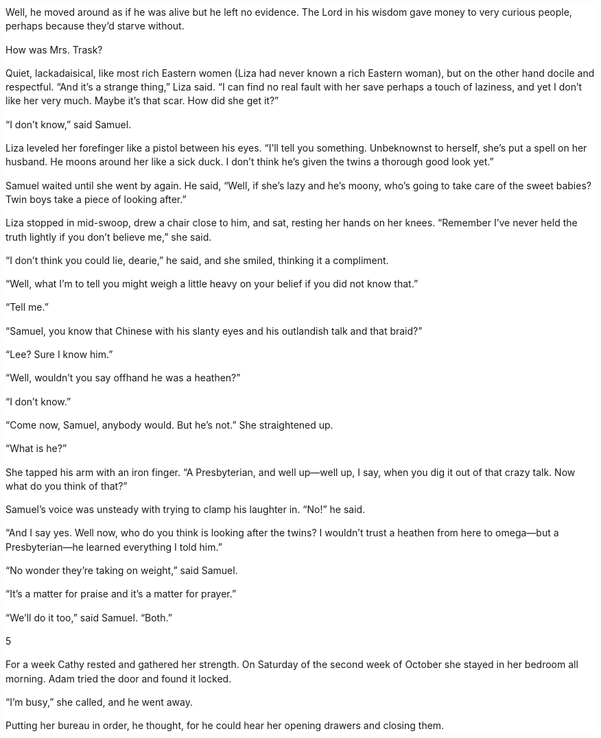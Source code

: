 Well, he moved around as if he was alive but he left no evidence. The Lord in his wisdom gave money to very curious people, perhaps because they’d starve without.

How was Mrs. Trask?

Quiet, lackadaisical, like most rich Eastern women (Liza had never known a rich Eastern woman), but on the other hand docile and respectful. “And it’s a strange thing,” Liza said. “I can find no real fault with her save perhaps a touch of laziness, and yet I don’t like her very much. Maybe it’s that scar. How did she get it?”

“I don’t know,” said Samuel.

Liza leveled her forefinger like a pistol between his eyes. “I’ll tell you something. Unbeknownst to herself, she’s put a spell on her husband. He moons around her like a sick duck. I don’t think he’s given the twins a thorough good look yet.”

Samuel waited until she went by again. He said, “Well, if she’s lazy and he’s moony, who’s going to take care of the sweet babies? Twin boys take a piece of looking after.”

Liza stopped in mid-swoop, drew a chair close to him, and sat, resting her hands on her knees. “Remember I’ve never held the truth lightly if you don’t believe me,” she said.

“I don’t think you could lie, dearie,” he said, and she smiled, thinking it a compliment.

“Well, what I’m to tell you might weigh a little heavy on your belief if you did not know that.”

“Tell me.”

“Samuel, you know that Chinese with his slanty eyes and his outlandish talk and that braid?”

“Lee? Sure I know him.”

“Well, wouldn’t you say offhand he was a heathen?”

“I don’t know.”

“Come now, Samuel, anybody would. But he’s not.” She straightened up.

“What is he?”

She tapped his arm with an iron finger. “A Presbyterian, and well up—well up, I say, when you dig it out of that crazy talk. Now what do you think of that?”

Samuel’s voice was unsteady with trying to clamp his laughter in. “No!” he said.

“And I say yes. Well now, who do you think is looking after the twins? I wouldn’t trust a heathen from here to omega—but a Presbyterian—he learned everything I told him.”

“No wonder they’re taking on weight,” said Samuel.

“It’s a matter for praise and it’s a matter for prayer.”

“We’ll do it too,” said Samuel. “Both.”

5

For a week Cathy rested and gathered her strength. On Saturday of the second week of October she stayed in her bedroom all morning. Adam tried the door and found it locked.

“I’m busy,” she called, and he went away.

Putting her bureau in order, he thought, for he could hear her opening drawers and closing them.
